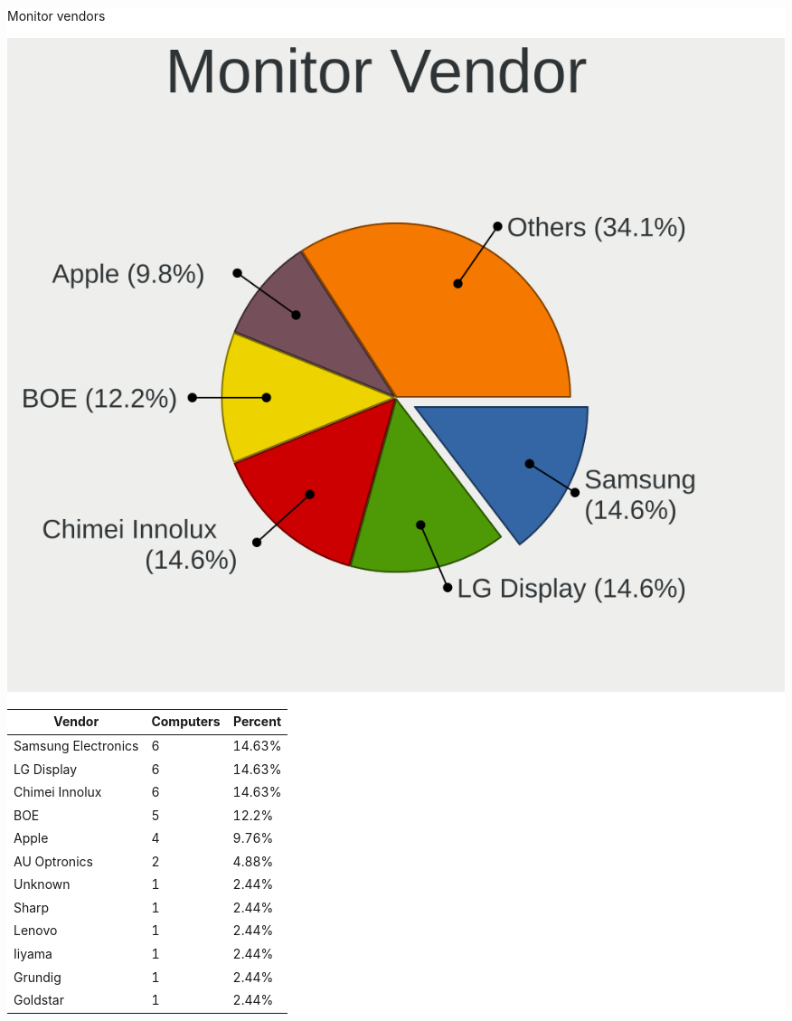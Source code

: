 Monitor vendors

![Monitor Vendor](./images/pie_chart/mon_vendor.svg)


| Vendor                  | Computers | Percent |
|-------------------------|-----------|---------|
| Samsung Electronics     | 6         | 14.63%  |
| LG Display              | 6         | 14.63%  |
| Chimei Innolux          | 6         | 14.63%  |
| BOE                     | 5         | 12.2%   |
| Apple                   | 4         | 9.76%   |
| AU Optronics            | 2         | 4.88%   |
| Unknown                 | 1         | 2.44%   |
| Sharp                   | 1         | 2.44%   |
| Lenovo                  | 1         | 2.44%   |
| Iiyama                  | 1         | 2.44%   |
| Grundig                 | 1         | 2.44%   |
| Goldstar                | 1         | 2.44%   |